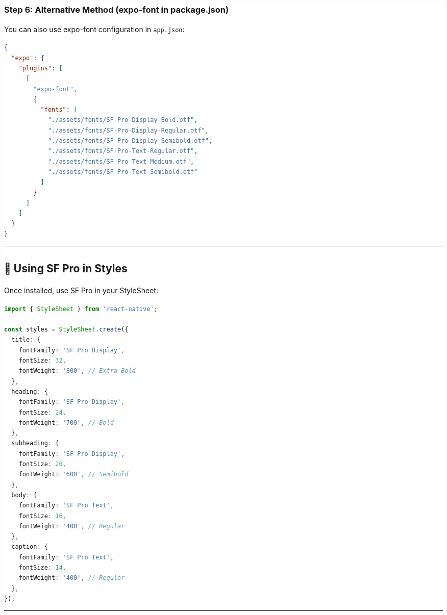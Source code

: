 ### Step 6: Alternative Method (expo-font in package.json)

You can also use expo-font configuration in `app.json`:

```json
{
  "expo": {
    "plugins": [
      [
        "expo-font",
        {
          "fonts": [
            "./assets/fonts/SF-Pro-Display-Bold.otf",
            "./assets/fonts/SF-Pro-Display-Regular.otf",
            "./assets/fonts/SF-Pro-Display-Semibold.otf",
            "./assets/fonts/SF-Pro-Text-Regular.otf",
            "./assets/fonts/SF-Pro-Text-Medium.otf",
            "./assets/fonts/SF-Pro-Text-Semibold.otf"
          ]
        }
      ]
    ]
  }
}
```

---

## 🎨 Using SF Pro in Styles

Once installed, use SF Pro in your StyleSheet:

```typescript
import { StyleSheet } from 'react-native';

const styles = StyleSheet.create({
  title: {
    fontFamily: 'SF Pro Display',
    fontSize: 32,
    fontWeight: '800', // Extra Bold
  },
  heading: {
    fontFamily: 'SF Pro Display',
    fontSize: 24,
    fontWeight: '700', // Bold
  },
  subheading: {
    fontFamily: 'SF Pro Display',
    fontSize: 20,
    fontWeight: '600', // Semibold
  },
  body: {
    fontFamily: 'SF Pro Text',
    fontSize: 16,
    fontWeight: '400', // Regular
  },
  caption: {
    fontFamily: 'SF Pro Text',
    fontSize: 14,
    fontWeight: '400', // Regular
  },
});
```

---
